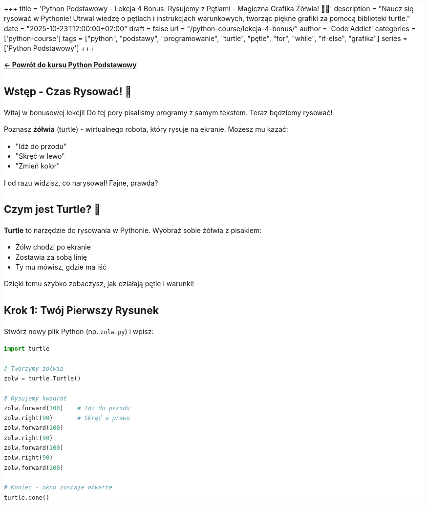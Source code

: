 +++
title = 'Python Podstawowy - Lekcja 4 Bonus: Rysujemy z Pętlami - Magiczna Grafika Żółwia! 🐢🎨'
description = "Naucz się rysować w Pythonie! Utrwal wiedzę o pętlach i instrukcjach warunkowych, tworząc piękne grafiki za pomocą biblioteki turtle."
date = "2025-10-23T12:00:00+02:00"
draft = false
url = "/python-course/lekcja-4-bonus/"
author = 'Code Addict'
categories = ['python-course']
tags = ["python", "podstawy", "programowanie", "turtle", "pętle", "for", "while", "if-else", "grafika"]
series = ['Python Podstawowy']
+++

**[← Powrót do kursu Python Podstawowy](/python-course/)**

## Wstęp - Czas Rysować! 🎨

Witaj w bonusowej lekcji! Do tej pory pisaliśmy programy z samym tekstem. Teraz będziemy rysować!

Poznasz **żółwia** (turtle) - wirtualnego robota, który rysuje na ekranie. Możesz mu kazać:

- "Idź do przodu"
- "Skręć w lewo"
- "Zmień kolor"

I od razu widzisz, co narysował! Fajne, prawda?

## Czym jest Turtle? 🐢

**Turtle** to narzędzie do rysowania w Pythonie. Wyobraź sobie żółwia z pisakiem:

- Żółw chodzi po ekranie
- Zostawia za sobą linię
- Ty mu mówisz, gdzie ma iść

Dzięki temu szybko zobaczysz, jak działają pętle i warunki!

## Krok 1: Twój Pierwszy Rysunek

Stwórz nowy plik Python (np. `zolw.py`) i wpisz:

```python
import turtle

# Tworzymy żółwia
zolw = turtle.Turtle()

# Rysujemy kwadrat
zolw.forward(100)    # Idź do przodu
zolw.right(90)       # Skręć w prawo
zolw.forward(100)
zolw.right(90)
zolw.forward(100)
zolw.right(90)
zolw.forward(100)

# Koniec - okno zostaje otwarte
turtle.done()
```
